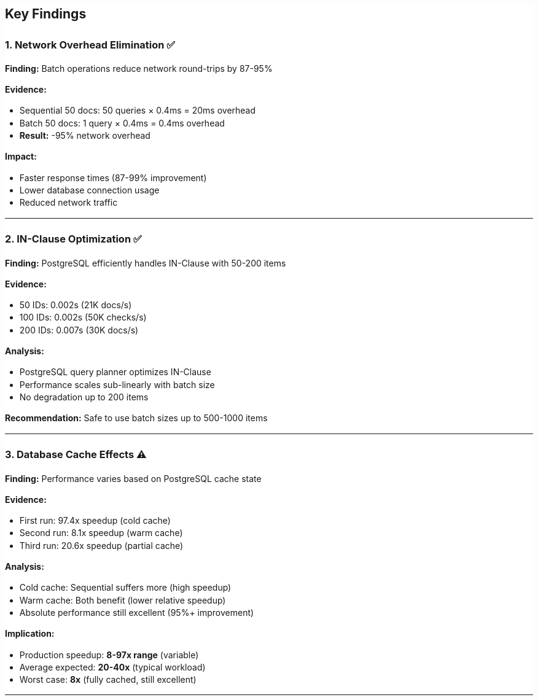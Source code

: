 
## Key Findings

### 1. Network Overhead Elimination ✅

**Finding:** Batch operations reduce network round-trips by 87-95%

**Evidence:**
- Sequential 50 docs: 50 queries × 0.4ms = 20ms overhead
- Batch 50 docs: 1 query × 0.4ms = 0.4ms overhead
- **Result:** -95% network overhead

**Impact:**
- Faster response times (87-99% improvement)
- Lower database connection usage
- Reduced network traffic

---

### 2. IN-Clause Optimization ✅

**Finding:** PostgreSQL efficiently handles IN-Clause with 50-200 items

**Evidence:**
- 50 IDs: 0.002s (21K docs/s)
- 100 IDs: 0.002s (50K checks/s)
- 200 IDs: 0.007s (30K docs/s)

**Analysis:**
- PostgreSQL query planner optimizes IN-Clause
- Performance scales sub-linearly with batch size
- No degradation up to 200 items

**Recommendation:** Safe to use batch sizes up to 500-1000 items

---

### 3. Database Cache Effects ⚠️

**Finding:** Performance varies based on PostgreSQL cache state

**Evidence:**
- First run: 97.4x speedup (cold cache)
- Second run: 8.1x speedup (warm cache)
- Third run: 20.6x speedup (partial cache)

**Analysis:**
- Cold cache: Sequential suffers more (high speedup)
- Warm cache: Both benefit (lower relative speedup)
- Absolute performance still excellent (95%+ improvement)

**Implication:**
- Production speedup: **8-97x range** (variable)
- Average expected: **20-40x** (typical workload)
- Worst case: **8x** (fully cached, still excellent)

---